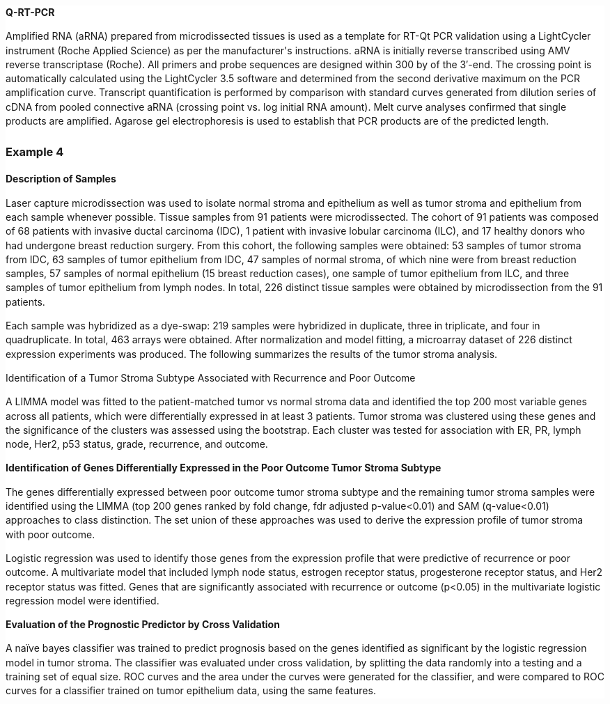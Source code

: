 **Q-RT-PCR**

Amplified RNA (aRNA) prepared from microdissected tissues is used as a template for RT-Qt PCR validation using a LightCycler instrument (Roche Applied Science) as per the manufacturer's instructions. aRNA is initially reverse transcribed using AMV reverse transcriptase (Roche). All primers and probe sequences are designed within 300 by of the 3′-end. The crossing point is automatically calculated using the LightCycler 3.5 software and determined from the second derivative maximum on the PCR amplification curve. Transcript quantification is performed by comparison with standard curves generated from dilution series of cDNA from pooled connective aRNA (crossing point vs. log initial RNA amount). Melt curve analyses confirmed that single products are amplified. Agarose gel electrophoresis is used to establish that PCR products are of the predicted length.

### Example 4

**Description of Samples**

Laser capture microdissection was used to isolate normal stroma and epithelium as well as tumor stroma and epithelium from each sample whenever possible. Tissue samples from 91 patients were microdissected. The cohort of 91 patients was composed of 68 patients with invasive ductal carcinoma (IDC), 1 patient with invasive lobular carcinoma (ILC), and 17 healthy donors who had undergone breast reduction surgery. From this cohort, the following samples were obtained: 53 samples of tumor stroma from IDC, 63 samples of tumor epithelium from IDC, 47 samples of normal stroma, of which nine were from breast reduction samples, 57 samples of normal epithelium (15 breast reduction cases), one sample of tumor epithelium from ILC, and three samples of tumor epithelium from lymph nodes. In total, 226 distinct tissue samples were obtained by microdissection from the 91 patients.

Each sample was hybridized as a dye-swap: 219 samples were hybridized in duplicate, three in triplicate, and four in quadruplicate. In total, 463 arrays were obtained. After normalization and model fitting, a microarray dataset of 226 distinct expression experiments was produced. The following summarizes the results of the tumor stroma analysis.

Identification of a Tumor Stroma Subtype Associated with Recurrence and Poor Outcome

A LIMMA model was fitted to the patient-matched tumor vs normal stroma data and identified the top 200 most variable genes across all patients, which were differentially expressed in at least 3 patients. Tumor stroma was clustered using these genes and the significance of the clusters was assessed using the bootstrap. Each cluster was tested for association with ER, PR, lymph node, Her2, p53 status, grade, recurrence, and outcome.

**Identification of Genes Differentially Expressed in the Poor Outcome Tumor Stroma Subtype**

The genes differentially expressed between poor outcome tumor stroma subtype and the remaining tumor stroma samples were identified using the LIMMA (top 200 genes ranked by fold change, fdr adjusted p-value<0.01) and SAM (q-value<0.01) approaches to class distinction. The set union of these approaches was used to derive the expression profile of tumor stroma with poor outcome.

Logistic regression was used to identify those genes from the expression profile that were predictive of recurrence or poor outcome. A multivariate model that included lymph node status, estrogen receptor status, progesterone receptor status, and Her2 receptor status was fitted. Genes that are significantly associated with recurrence or outcome (p<0.05) in the multivariate logistic regression model were identified.

**Evaluation of the Prognostic Predictor by Cross Validation**

A naïve bayes classifier was trained to predict prognosis based on the genes identified as significant by the logistic regression model in tumor stroma. The classifier was evaluated under cross validation, by splitting the data randomly into a testing and a training set of equal size. ROC curves and the area under the curves were generated for the classifier, and were compared to ROC curves for a classifier trained on tumor epithelium data, using the same features.
